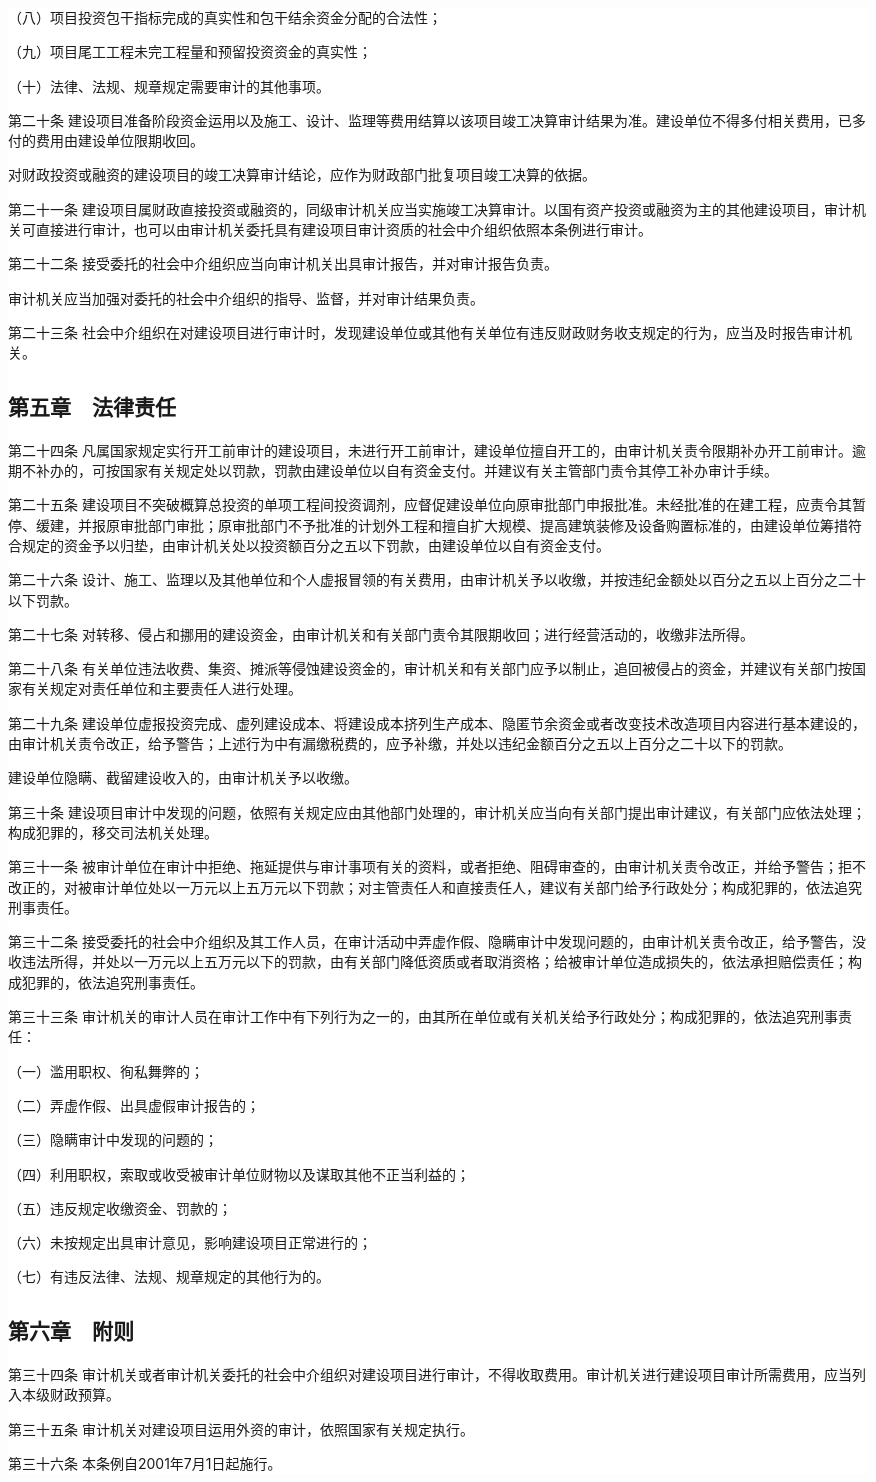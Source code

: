 （八）项目投资包干指标完成的真实性和包干结余资金分配的合法性；

（九）项目尾工工程未完工程量和预留投资资金的真实性；

（十）法律、法规、规章规定需要审计的其他事项。

第二十条 建设项目准备阶段资金运用以及施工、设计、监理等费用结算以该项目竣工决算审计结果为准。建设单位不得多付相关费用，已多付的费用由建设单位限期收回。

对财政投资或融资的建设项目的竣工决算审计结论，应作为财政部门批复项目竣工决算的依据。

第二十一条 建设项目属财政直接投资或融资的，同级审计机关应当实施竣工决算审计。以国有资产投资或融资为主的其他建设项目，审计机关可直接进行审计，也可以由审计机关委托具有建设项目审计资质的社会中介组织依照本条例进行审计。

第二十二条 接受委托的社会中介组织应当向审计机关出具审计报告，并对审计报告负责。

审计机关应当加强对委托的社会中介组织的指导、监督，并对审计结果负责。

第二十三条 社会中介组织在对建设项目进行审计时，发现建设单位或其他有关单位有违反财政财务收支规定的行为，应当及时报告审计机关。

## 第五章　法律责任

第二十四条 凡属国家规定实行开工前审计的建设项目，未进行开工前审计，建设单位擅自开工的，由审计机关责令限期补办开工前审计。逾期不补办的，可按国家有关规定处以罚款，罚款由建设单位以自有资金支付。并建议有关主管部门责令其停工补办审计手续。

第二十五条 建设项目不突破概算总投资的单项工程间投资调剂，应督促建设单位向原审批部门申报批准。未经批准的在建工程，应责令其暂停、缓建，并报原审批部门审批；原审批部门不予批准的计划外工程和擅自扩大规模、提高建筑装修及设备购置标准的，由建设单位筹措符合规定的资金予以归垫，由审计机关处以投资额百分之五以下罚款，由建设单位以自有资金支付。

第二十六条 设计、施工、监理以及其他单位和个人虚报冒领的有关费用，由审计机关予以收缴，并按违纪金额处以百分之五以上百分之二十以下罚款。

第二十七条 对转移、侵占和挪用的建设资金，由审计机关和有关部门责令其限期收回；进行经营活动的，收缴非法所得。

第二十八条 有关单位违法收费、集资、摊派等侵蚀建设资金的，审计机关和有关部门应予以制止，追回被侵占的资金，并建议有关部门按国家有关规定对责任单位和主要责任人进行处理。

第二十九条 建设单位虚报投资完成、虚列建设成本、将建设成本挤列生产成本、隐匿节余资金或者改变技术改造项目内容进行基本建设的，由审计机关责令改正，给予警告；上述行为中有漏缴税费的，应予补缴，并处以违纪金额百分之五以上百分之二十以下的罚款。

建设单位隐瞒、截留建设收入的，由审计机关予以收缴。

第三十条 建设项目审计中发现的问题，依照有关规定应由其他部门处理的，审计机关应当向有关部门提出审计建议，有关部门应依法处理；构成犯罪的，移交司法机关处理。

第三十一条 被审计单位在审计中拒绝、拖延提供与审计事项有关的资料，或者拒绝、阻碍审查的，由审计机关责令改正，并给予警告；拒不改正的，对被审计单位处以一万元以上五万元以下罚款；对主管责任人和直接责任人，建议有关部门给予行政处分；构成犯罪的，依法追究刑事责任。

第三十二条 接受委托的社会中介组织及其工作人员，在审计活动中弄虚作假、隐瞒审计中发现问题的，由审计机关责令改正，给予警告，没收违法所得，并处以一万元以上五万元以下的罚款，由有关部门降低资质或者取消资格；给被审计单位造成损失的，依法承担赔偿责任；构成犯罪的，依法追究刑事责任。

第三十三条 审计机关的审计人员在审计工作中有下列行为之一的，由其所在单位或有关机关给予行政处分；构成犯罪的，依法追究刑事责任：

（一）滥用职权、徇私舞弊的；

（二）弄虚作假、出具虚假审计报告的；

（三）隐瞒审计中发现的问题的；

（四）利用职权，索取或收受被审计单位财物以及谋取其他不正当利益的；

（五）违反规定收缴资金、罚款的；

（六）未按规定出具审计意见，影响建设项目正常进行的；

（七）有违反法律、法规、规章规定的其他行为的。

## 第六章　附则

第三十四条 审计机关或者审计机关委托的社会中介组织对建设项目进行审计，不得收取费用。审计机关进行建设项目审计所需费用，应当列入本级财政预算。

第三十五条 审计机关对建设项目运用外资的审计，依照国家有关规定执行。

第三十六条 本条例自2001年7月1日起施行。

